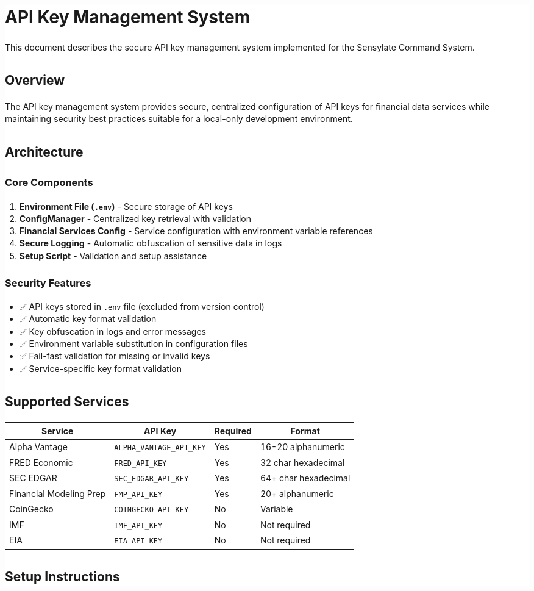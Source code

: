 # API Key Management System

This document describes the secure API key management system implemented for the Sensylate Command System.

## Overview

The API key management system provides secure, centralized configuration of API keys for financial data services while maintaining security best practices suitable for a local-only development environment.

## Architecture

### Core Components

1. **Environment File (`.env`)** - Secure storage of API keys
2. **ConfigManager** - Centralized key retrieval with validation
3. **Financial Services Config** - Service configuration with environment variable references
4. **Secure Logging** - Automatic obfuscation of sensitive data in logs
5. **Setup Script** - Validation and setup assistance

### Security Features

- ✅ API keys stored in `.env` file (excluded from version control)
- ✅ Automatic key format validation 
- ✅ Key obfuscation in logs and error messages
- ✅ Environment variable substitution in configuration files
- ✅ Fail-fast validation for missing or invalid keys
- ✅ Service-specific key format validation

## Supported Services

| Service | API Key | Required | Format |
|---------|---------|----------|--------|
| Alpha Vantage | `ALPHA_VANTAGE_API_KEY` | Yes | 16-20 alphanumeric |
| FRED Economic | `FRED_API_KEY` | Yes | 32 char hexadecimal |
| SEC EDGAR | `SEC_EDGAR_API_KEY` | Yes | 64+ char hexadecimal |
| Financial Modeling Prep | `FMP_API_KEY` | Yes | 20+ alphanumeric |
| CoinGecko | `COINGECKO_API_KEY` | No | Variable |
| IMF | `IMF_API_KEY` | No | Not required |
| EIA | `EIA_API_KEY` | No | Not required |

## Setup Instructions
